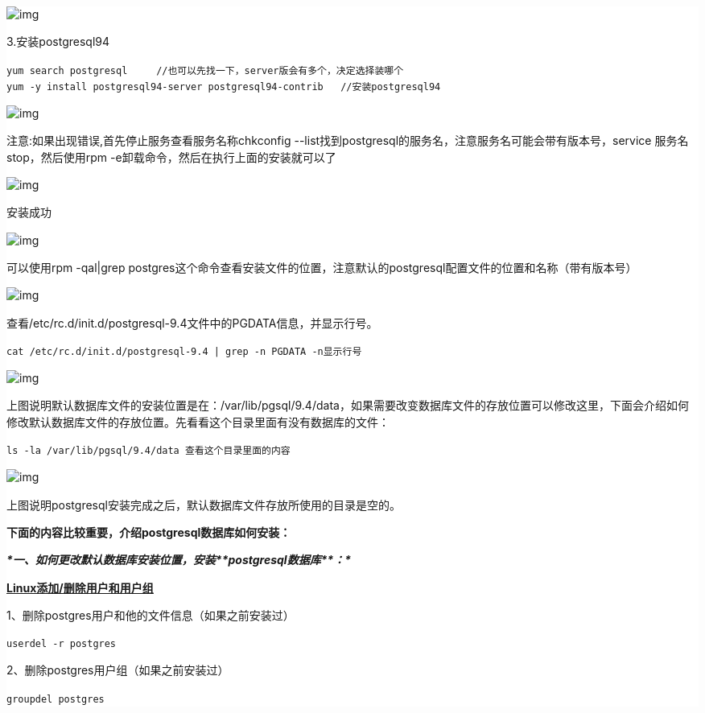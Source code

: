 ![img](https://images0.cnblogs.com/blog2015/105584/201506/090925588325709.png)

3.安装postgresql94

```
yum search postgresql     //也可以先找一下，server版会有多个，决定选择装哪个
yum -y install postgresql94-server postgresql94-contrib   //安装postgresql94
```

![img](https://images0.cnblogs.com/blog2015/105584/201506/090929045199404.png)

 注意:如果出现错误,首先停止服务查看服务名称chkconfig --list找到postgresql的服务名，注意服务名可能会带有版本号，service 服务名 stop，然后使用rpm -e卸载命令，然后在执行上面的安装就可以了

![img](https://images0.cnblogs.com/blog2015/105584/201506/090933520989161.png)

安装成功

![img](https://images0.cnblogs.com/blog2015/105584/201506/090934315042935.png)

可以使用rpm -qal|grep postgres这个命令查看安装文件的位置，注意默认的postgresql配置文件的位置和名称（带有版本号）

![img](https://images0.cnblogs.com/blog2015/105584/201507/041647296155993.png)

查看/etc/rc.d/init.d/postgresql-9.4文件中的PGDATA信息，并显示行号。

```
cat /etc/rc.d/init.d/postgresql-9.4 | grep -n PGDATA -n显示行号
```

![img](https://images0.cnblogs.com/blog2015/105584/201507/041649241871022.png)

上图说明默认数据库文件的安装位置是在：/var/lib/pgsql/9.4/data，如果需要改变数据库文件的存放位置可以修改这里，下面会介绍如何修改默认数据库文件的存放位置。先看看这个目录里面有没有数据库的文件：

```
ls -la /var/lib/pgsql/9.4/data 查看这个目录里面的内容
```

![img](https://images0.cnblogs.com/blog2015/105584/201507/041656092715736.png)

上图说明postgresql安装完成之后，默认数据库文件存放所使用的目录是空的。

**下面的内容比较重要，介绍postgresql数据库如何安装：**

***\*一、如何更改默认数据库安装位置，安装\*\*postgresql数据库\*\*：\****

**[Linux添加/删除用户和用户组](http://www.cnblogs.com/xd502djj/archive/2011/11/23/2260094.html)**

1、删除postgres用户和他的文件信息（如果之前安装过）

```
userdel -r postgres
```

2、删除postgres用户组（如果之前安装过）

```
groupdel postgres
```
